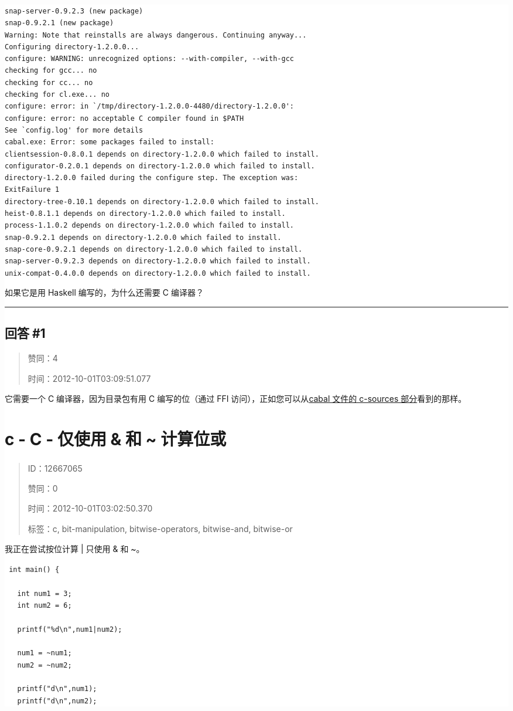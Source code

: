 ```
snap-server-0.9.2.3 (new package)
snap-0.9.2.1 (new package)
Warning: Note that reinstalls are always dangerous. Continuing anyway...
Configuring directory-1.2.0.0...
configure: WARNING: unrecognized options: --with-compiler, --with-gcc
checking for gcc... no
checking for cc... no
checking for cl.exe... no
configure: error: in `/tmp/directory-1.2.0.0-4480/directory-1.2.0.0':
configure: error: no acceptable C compiler found in $PATH
See `config.log' for more details
cabal.exe: Error: some packages failed to install:
clientsession-0.8.0.1 depends on directory-1.2.0.0 which failed to install.
configurator-0.2.0.1 depends on directory-1.2.0.0 which failed to install.
directory-1.2.0.0 failed during the configure step. The exception was:
ExitFailure 1
directory-tree-0.10.1 depends on directory-1.2.0.0 which failed to install.
heist-0.8.1.1 depends on directory-1.2.0.0 which failed to install.
process-1.1.0.2 depends on directory-1.2.0.0 which failed to install.
snap-0.9.2.1 depends on directory-1.2.0.0 which failed to install.
snap-core-0.9.2.1 depends on directory-1.2.0.0 which failed to install.
snap-server-0.9.2.3 depends on directory-1.2.0.0 which failed to install.
unix-compat-0.4.0.0 depends on directory-1.2.0.0 which failed to install. 
```

如果它是用 Haskell 编写的，为什么还需要 C 编译器？

* * *

## 回答 #1

> 赞同：4
> 
> 时间：2012-10-01T03:09:51.077

它需要一个 C 编译器，因为目录包有用 C 编写的位（通过 FFI 访问），正如您可以从[cabal 文件的 c-sources 部分](http://hackage.haskell.org/packages/archive/directory/1.2.0.0/directory.cabal)看到的那样。

# c - C - 仅使用 & 和 ~ 计算位或

> ID：12667065
> 
> 赞同：0
> 
> 时间：2012-10-01T03:02:50.370
> 
> 标签：c, bit-manipulation, bitwise-operators, bitwise-and, bitwise-or

我正在尝试按位计算 | 只使用 & 和 ~。

```
 int main() {

   int num1 = 3;
   int num2 = 6;

   printf("%d\n",num1|num2); 

   num1 = ~num1;
   num2 = ~num2;

   printf("d\n",num1);
   printf("d\n",num2);

```